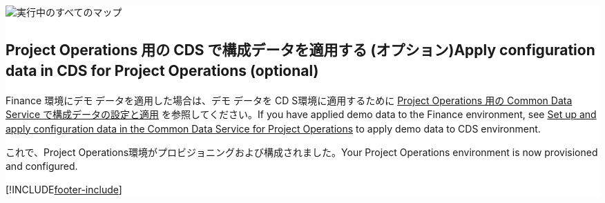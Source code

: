 ![実行中のすべてのマップ](./media/22AllMapsRunning.png)


## <a name="apply-configuration-data-in-cds-for-project-operations-optional"></a><span data-ttu-id="ff7b4-279">Project Operations 用の CDS で構成データを適用する (オプション)</span><span class="sxs-lookup"><span data-stu-id="ff7b4-279">Apply configuration data in CDS for Project Operations (optional)</span></span>

<span data-ttu-id="ff7b4-280">Finance 環境にデモ データを適用した場合は、デモ データを CD S環境に適用するために [Project Operations 用の Common Data Service で構成データの設定と適用](resource-apply-pro-setup-config-data.md) を参照してください。</span><span class="sxs-lookup"><span data-stu-id="ff7b4-280">If you have applied demo data to the Finance environment, see [Set up and apply configuration data in the Common Data Service for Project Operations](resource-apply-pro-setup-config-data.md) to apply demo data to CDS environment.</span></span>


<span data-ttu-id="ff7b4-281">これで、Project Operations環境がプロビジョニングおよび構成されました。</span><span class="sxs-lookup"><span data-stu-id="ff7b4-281">Your Project Operations environment is now provisioned and configured.</span></span> 


[!INCLUDE[footer-include](../includes/footer-banner.md)]